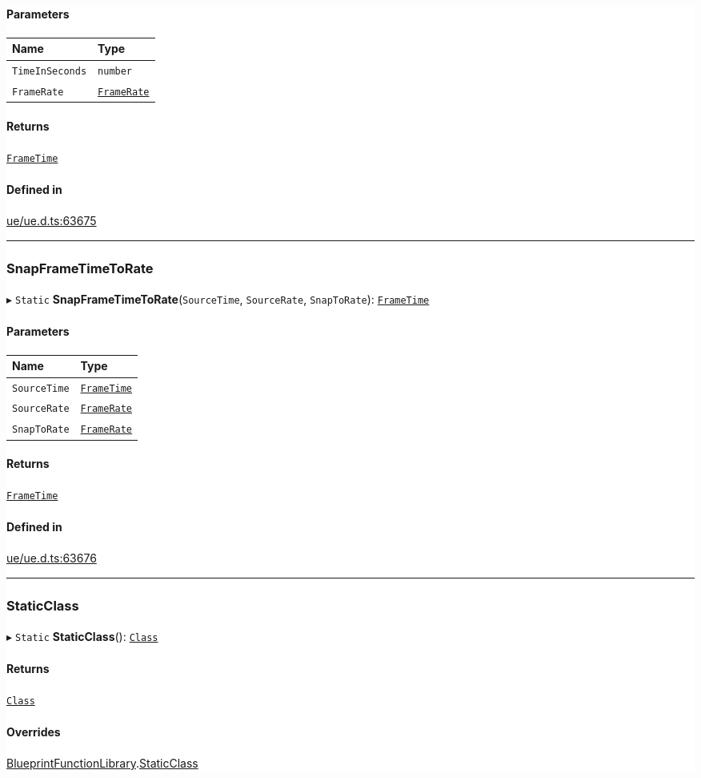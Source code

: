 #### Parameters

| Name | Type |
| :------ | :------ |
| `TimeInSeconds` | `number` |
| `FrameRate` | [`FrameRate`](ue_ue.FrameRate.md) |

#### Returns

[`FrameTime`](ue_ue.FrameTime.md)

#### Defined in

[ue/ue.d.ts:63675](https://github.com/YugMetaverse/yug_typings/blob/b7d9b19/ue/ue.d.ts#L63675)

___

### SnapFrameTimeToRate

▸ `Static` **SnapFrameTimeToRate**(`SourceTime`, `SourceRate`, `SnapToRate`): [`FrameTime`](ue_ue.FrameTime.md)

#### Parameters

| Name | Type |
| :------ | :------ |
| `SourceTime` | [`FrameTime`](ue_ue.FrameTime.md) |
| `SourceRate` | [`FrameRate`](ue_ue.FrameRate.md) |
| `SnapToRate` | [`FrameRate`](ue_ue.FrameRate.md) |

#### Returns

[`FrameTime`](ue_ue.FrameTime.md)

#### Defined in

[ue/ue.d.ts:63676](https://github.com/YugMetaverse/yug_typings/blob/b7d9b19/ue/ue.d.ts#L63676)

___

### StaticClass

▸ `Static` **StaticClass**(): [`Class`](ue_ue.Class.md)

#### Returns

[`Class`](ue_ue.Class.md)

#### Overrides

[BlueprintFunctionLibrary](ue_ue.BlueprintFunctionLibrary.md).[StaticClass](ue_ue.BlueprintFunctionLibrary.md#staticclass)
